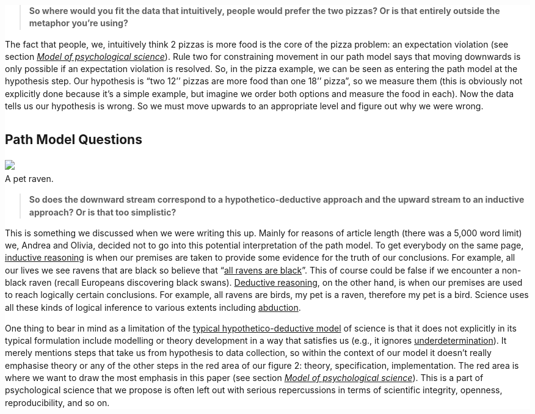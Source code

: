 
> **So where would you fit the data that intuitively, people would prefer the two pizzas? Or is that entirely outside the metaphor you’re using?**

The fact that people, we, intuitively think 2 pizzas is more food is the core of the pizza problem: an expectation violation (see section *[Model of psychological science](https://dx.doi.org/10.31234/osf.io/rybh9)*).
Rule two for constraining movement in our path model says that moving downwards is only possible if an expectation violation is resolved. So, in the pizza example, we can be seen as entering the path model at the hypothesis step. Our hypothesis is “two 12’’ pizzas are more food than one 18’’ pizza”, so we measure them (this is obviously not explicitly done because it’s a simple example, but imagine we order both options and measure the food in each). Now the data tells us our hypothesis is wrong. So we must move upwards to an appropriate level and figure out why we were wrong.

## Path Model Questions

<div class="float-right figure">
<img class="image" src="{{ site.baseurl}}/img/posts/raven.png" />
<div class="figure-caption">
A pet raven.

</div>
</div>

> **So does the downward stream correspond to a hypothetico-deductive approach and the upward stream to an inductive approach? Or is that too simplistic?**





This is something we discussed when we were writing this up. Mainly for reasons of article length (there was a 5,000 word limit) we, Andrea and Olivia, decided not to go into this potential interpretation of the path model. To get everybody on the same page, [inductive reasoning](https://plato.stanford.edu/entries/logic-inductive/) is when our premises are taken to provide some evidence for the truth of our conclusions. For example, all our lives we see ravens that are black so believe that “[all ravens are black](https://en.wikipedia.org/wiki/Raven_paradox)”. This of course could be false if we encounter a non-black raven (recall Europeans discovering black swans). [Deductive reasoning](https://en.wikipedia.org/wiki/Deductive_reasoning), on the other hand, is when our premises are used to reach logically certain conclusions. For example, all ravens are birds, my pet is a raven, therefore my pet is a bird. Science uses all these kinds of logical inference to various extents including [abduction](https://plato.stanford.edu/entries/abduction/).



One thing to bear in mind as a limitation of the [typical hypothetico-deductive model](https://en.wikipedia.org/wiki/Hypothetico-deductive_model) of science is that it does not explicitly in its typical formulation include modelling or theory development in a way that satisfies us (e.g., it ignores [underdetermination](https://plato.stanford.edu/entries/scientific-underdetermination/)).
It merely mentions steps that take us from hypothesis to data collection, so within the context of our model it doesn’t really emphasise theory or any of the other steps in the red area of our figure 2: theory, specification, implementation.
The red area is where we want to draw the most emphasis in this paper (see section *[Model of psychological science](https://dx.doi.org/10.31234/osf.io/rybh9)*). This is a part of psychological science that we propose is often left out with serious repercussions in terms of scientific integrity, openness, reproducibility, and so on.
